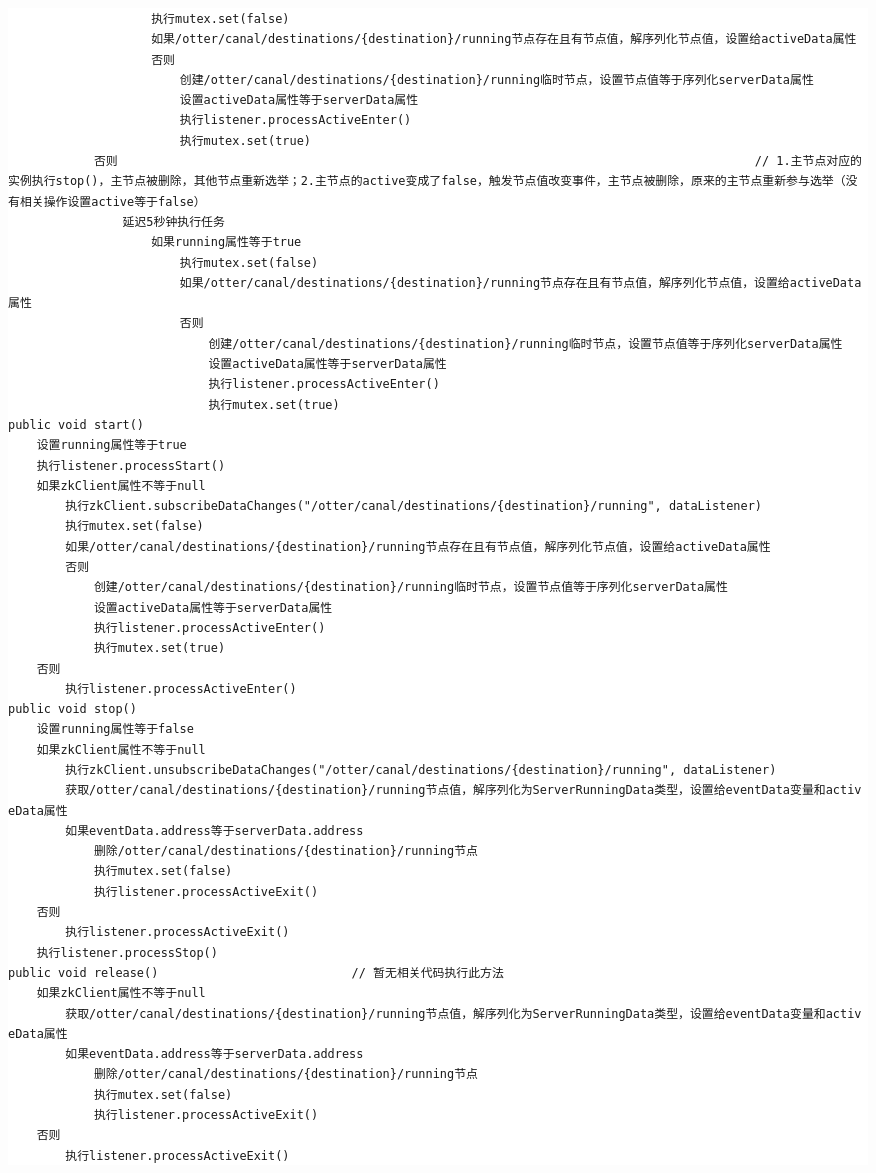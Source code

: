                         执行mutex.set(false)
                        如果/otter/canal/destinations/{destination}/running节点存在且有节点值，解序列化节点值，设置给activeData属性
                        否则
                            创建/otter/canal/destinations/{destination}/running临时节点，设置节点值等于序列化serverData属性
                            设置activeData属性等于serverData属性
                            执行listener.processActiveEnter()
                            执行mutex.set(true)
                否则                                                                                         // 1.主节点对应的实例执行stop()，主节点被删除，其他节点重新选举；2.主节点的active变成了false，触发节点值改变事件，主节点被删除，原来的主节点重新参与选举（没有相关操作设置active等于false）
                    延迟5秒钟执行任务
                        如果running属性等于true
                            执行mutex.set(false)
                            如果/otter/canal/destinations/{destination}/running节点存在且有节点值，解序列化节点值，设置给activeData属性
                            否则
                                创建/otter/canal/destinations/{destination}/running临时节点，设置节点值等于序列化serverData属性
                                设置activeData属性等于serverData属性
                                执行listener.processActiveEnter()
                                执行mutex.set(true)
    public void start()
        设置running属性等于true
        执行listener.processStart()
        如果zkClient属性不等于null
            执行zkClient.subscribeDataChanges("/otter/canal/destinations/{destination}/running", dataListener)
            执行mutex.set(false)
            如果/otter/canal/destinations/{destination}/running节点存在且有节点值，解序列化节点值，设置给activeData属性
            否则
                创建/otter/canal/destinations/{destination}/running临时节点，设置节点值等于序列化serverData属性
                设置activeData属性等于serverData属性
                执行listener.processActiveEnter()
                执行mutex.set(true)
        否则
            执行listener.processActiveEnter()
    public void stop()
        设置running属性等于false
        如果zkClient属性不等于null
            执行zkClient.unsubscribeDataChanges("/otter/canal/destinations/{destination}/running", dataListener)
            获取/otter/canal/destinations/{destination}/running节点值，解序列化为ServerRunningData类型，设置给eventData变量和activeData属性
            如果eventData.address等于serverData.address
                删除/otter/canal/destinations/{destination}/running节点
                执行mutex.set(false)
                执行listener.processActiveExit()
        否则
            执行listener.processActiveExit()
        执行listener.processStop()
    public void release()                           // 暂无相关代码执行此方法
        如果zkClient属性不等于null
            获取/otter/canal/destinations/{destination}/running节点值，解序列化为ServerRunningData类型，设置给eventData变量和activeData属性
            如果eventData.address等于serverData.address
                删除/otter/canal/destinations/{destination}/running节点
                执行mutex.set(false)
                执行listener.processActiveExit()
        否则
            执行listener.processActiveExit()
